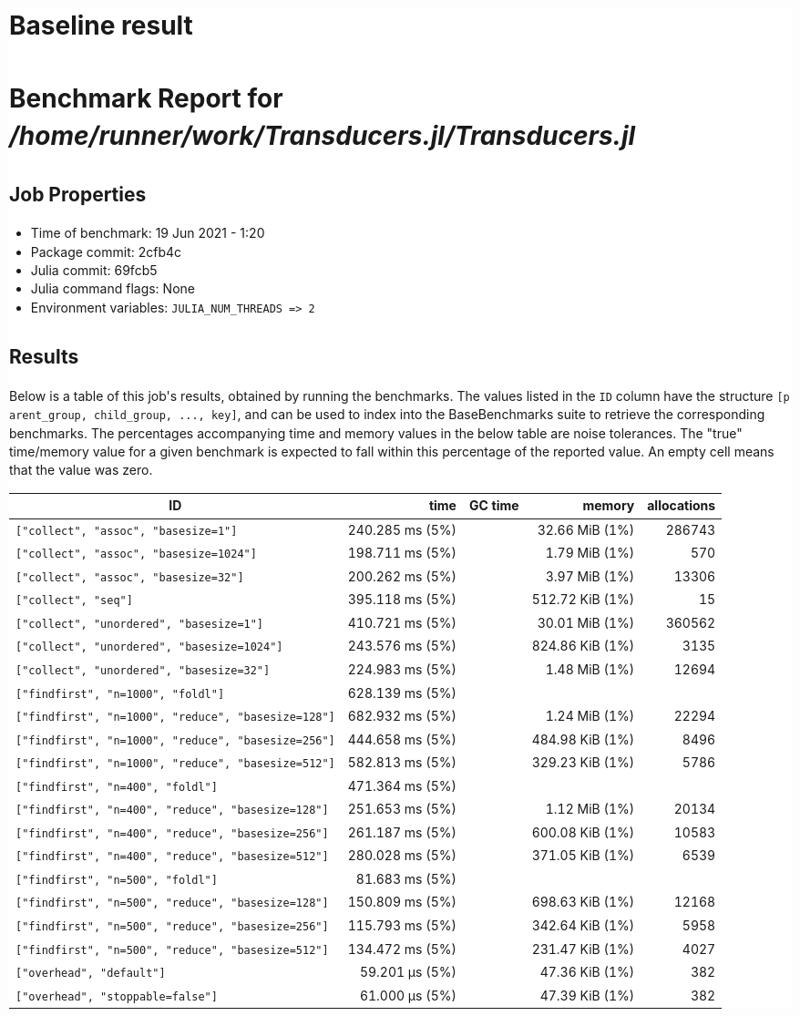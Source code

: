 # Baseline result
# Benchmark Report for */home/runner/work/Transducers.jl/Transducers.jl*

## Job Properties
* Time of benchmark: 19 Jun 2021 - 1:20
* Package commit: 2cfb4c
* Julia commit: 69fcb5
* Julia command flags: None
* Environment variables: `JULIA_NUM_THREADS => 2`

## Results
Below is a table of this job's results, obtained by running the benchmarks.
The values listed in the `ID` column have the structure `[parent_group, child_group, ..., key]`, and can be used to
index into the BaseBenchmarks suite to retrieve the corresponding benchmarks.
The percentages accompanying time and memory values in the below table are noise tolerances. The "true"
time/memory value for a given benchmark is expected to fall within this percentage of the reported value.
An empty cell means that the value was zero.

| ID                                                  | time            | GC time | memory          | allocations |
|-----------------------------------------------------|----------------:|--------:|----------------:|------------:|
| `["collect", "assoc", "basesize=1"]`                | 240.285 ms (5%) |         |  32.66 MiB (1%) |      286743 |
| `["collect", "assoc", "basesize=1024"]`             | 198.711 ms (5%) |         |   1.79 MiB (1%) |         570 |
| `["collect", "assoc", "basesize=32"]`               | 200.262 ms (5%) |         |   3.97 MiB (1%) |       13306 |
| `["collect", "seq"]`                                | 395.118 ms (5%) |         | 512.72 KiB (1%) |          15 |
| `["collect", "unordered", "basesize=1"]`            | 410.721 ms (5%) |         |  30.01 MiB (1%) |      360562 |
| `["collect", "unordered", "basesize=1024"]`         | 243.576 ms (5%) |         | 824.86 KiB (1%) |        3135 |
| `["collect", "unordered", "basesize=32"]`           | 224.983 ms (5%) |         |   1.48 MiB (1%) |       12694 |
| `["findfirst", "n=1000", "foldl"]`                  | 628.139 ms (5%) |         |                 |             |
| `["findfirst", "n=1000", "reduce", "basesize=128"]` | 682.932 ms (5%) |         |   1.24 MiB (1%) |       22294 |
| `["findfirst", "n=1000", "reduce", "basesize=256"]` | 444.658 ms (5%) |         | 484.98 KiB (1%) |        8496 |
| `["findfirst", "n=1000", "reduce", "basesize=512"]` | 582.813 ms (5%) |         | 329.23 KiB (1%) |        5786 |
| `["findfirst", "n=400", "foldl"]`                   | 471.364 ms (5%) |         |                 |             |
| `["findfirst", "n=400", "reduce", "basesize=128"]`  | 251.653 ms (5%) |         |   1.12 MiB (1%) |       20134 |
| `["findfirst", "n=400", "reduce", "basesize=256"]`  | 261.187 ms (5%) |         | 600.08 KiB (1%) |       10583 |
| `["findfirst", "n=400", "reduce", "basesize=512"]`  | 280.028 ms (5%) |         | 371.05 KiB (1%) |        6539 |
| `["findfirst", "n=500", "foldl"]`                   |  81.683 ms (5%) |         |                 |             |
| `["findfirst", "n=500", "reduce", "basesize=128"]`  | 150.809 ms (5%) |         | 698.63 KiB (1%) |       12168 |
| `["findfirst", "n=500", "reduce", "basesize=256"]`  | 115.793 ms (5%) |         | 342.64 KiB (1%) |        5958 |
| `["findfirst", "n=500", "reduce", "basesize=512"]`  | 134.472 ms (5%) |         | 231.47 KiB (1%) |        4027 |
| `["overhead", "default"]`                           |  59.201 μs (5%) |         |  47.36 KiB (1%) |         382 |
| `["overhead", "stoppable=false"]`                   |  61.000 μs (5%) |         |  47.39 KiB (1%) |         382 |